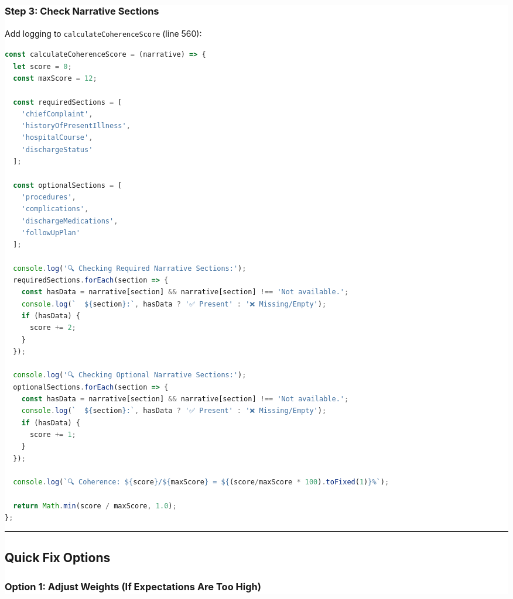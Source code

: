 ### **Step 3: Check Narrative Sections**

Add logging to `calculateCoherenceScore` (line 560):

```javascript
const calculateCoherenceScore = (narrative) => {
  let score = 0;
  const maxScore = 12;

  const requiredSections = [
    'chiefComplaint',
    'historyOfPresentIllness',
    'hospitalCourse',
    'dischargeStatus'
  ];

  const optionalSections = [
    'procedures',
    'complications',
    'dischargeMedications',
    'followUpPlan'
  ];

  console.log('🔍 Checking Required Narrative Sections:');
  requiredSections.forEach(section => {
    const hasData = narrative[section] && narrative[section] !== 'Not available.';
    console.log(`  ${section}:`, hasData ? '✅ Present' : '❌ Missing/Empty');
    if (hasData) {
      score += 2;
    }
  });

  console.log('🔍 Checking Optional Narrative Sections:');
  optionalSections.forEach(section => {
    const hasData = narrative[section] && narrative[section] !== 'Not available.';
    console.log(`  ${section}:`, hasData ? '✅ Present' : '❌ Missing/Empty');
    if (hasData) {
      score += 1;
    }
  });

  console.log(`🔍 Coherence: ${score}/${maxScore} = ${(score/maxScore * 100).toFixed(1)}%`);

  return Math.min(score / maxScore, 1.0);
};
```

---

## Quick Fix Options

### **Option 1: Adjust Weights (If Expectations Are Too High)**
